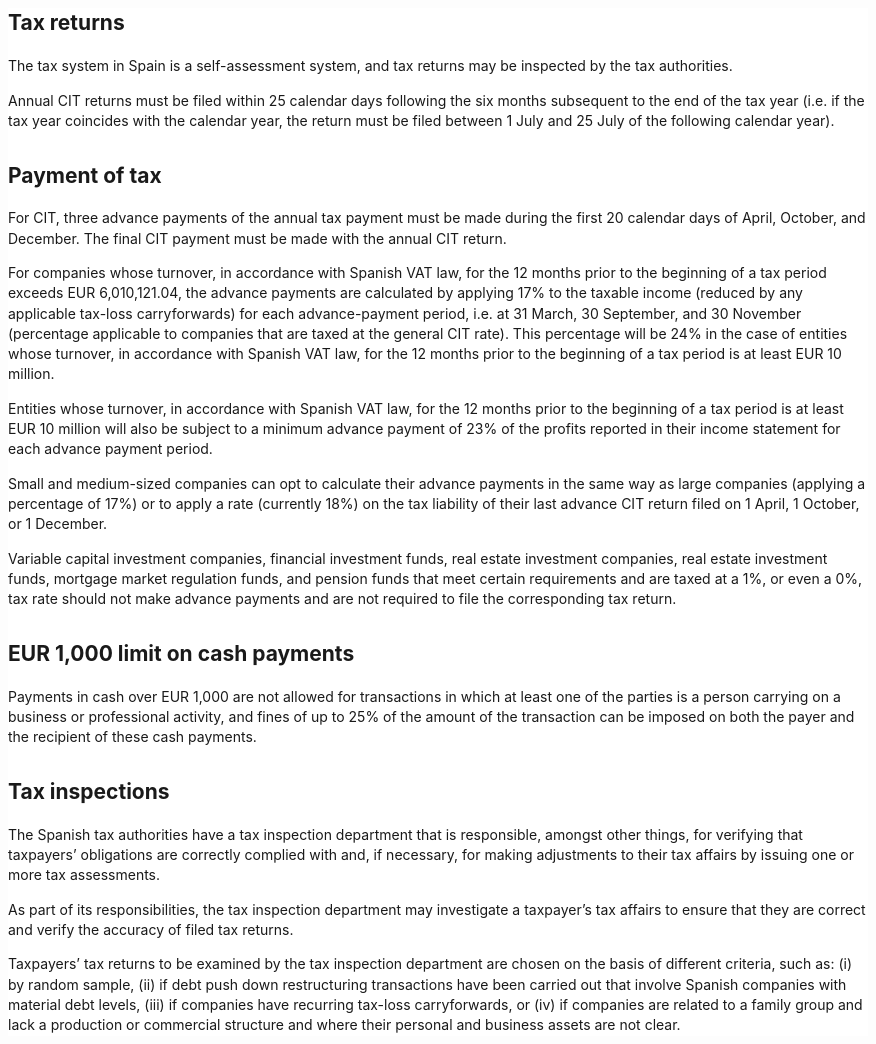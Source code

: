 ## Tax returns

The tax system in Spain is a self-assessment system, and tax returns may be inspected by the tax authorities.

Annual CIT returns must be filed within 25 calendar days following the six months subsequent to the end of the tax year (i.e. if the tax year coincides with the calendar year, the return must be filed between 1 July and 25 July of the following calendar year).

## Payment of tax

For CIT, three advance payments of the annual tax payment must be made during the first 20 calendar days of April, October, and December. The final CIT payment must be made with the annual CIT return.

For companies whose turnover, in accordance with Spanish VAT law, for the 12 months prior to the beginning of a tax period exceeds EUR 6,010,121.04, the advance payments are calculated by applying 17% to the taxable income (reduced by any applicable tax-loss carryforwards) for each advance-payment period, i.e. at 31 March, 30 September, and 30 November (percentage applicable to companies that are taxed at the general CIT rate). This percentage will be 24% in the case of entities whose turnover, in accordance with Spanish VAT law, for the 12 months prior to the beginning of a tax period is at least EUR 10 million.

Entities whose turnover, in accordance with Spanish VAT law, for the 12 months prior to the beginning of a tax period is at least EUR 10 million will also be subject to a minimum advance payment of 23% of the profits reported in their income statement for each advance payment period. 

Small and medium-sized companies can opt to calculate their advance payments in the same way as large companies (applying a percentage of 17%) or to apply a rate (currently 18%) on the tax liability of their last advance CIT return filed on 1 April, 1 October, or 1 December.

Variable capital investment companies, financial investment funds, real estate investment companies, real estate investment funds, mortgage market regulation funds, and pension funds that meet certain requirements and are taxed at a 1%, or even a 0%, tax rate should not make advance payments and are not required to file the corresponding tax return.

## EUR 1,000 limit on cash payments

Payments in cash over EUR 1,000 are not allowed for transactions in which at least one of the parties is a person carrying on a business or professional activity, and fines of up to 25% of the amount of the transaction can be imposed on both the payer and the recipient of these cash payments.

## Tax inspections

The Spanish tax authorities have a tax inspection department that is responsible, amongst other things, for verifying that taxpayers’ obligations are correctly complied with and, if necessary, for making adjustments to their tax affairs by issuing one or more tax assessments.

As part of its responsibilities, the tax inspection department may investigate a taxpayer’s tax affairs to ensure that they are correct and verify the accuracy of filed tax returns.

Taxpayers’ tax returns to be examined by the tax inspection department are chosen on the basis of different criteria, such as: (i) by random sample, (ii) if debt push down restructuring transactions have been carried out that involve Spanish companies with material debt levels, (iii) if companies have recurring tax-loss carryforwards, or (iv) if companies are related to a family group and lack a production or commercial structure and where their personal and business assets are not clear.
